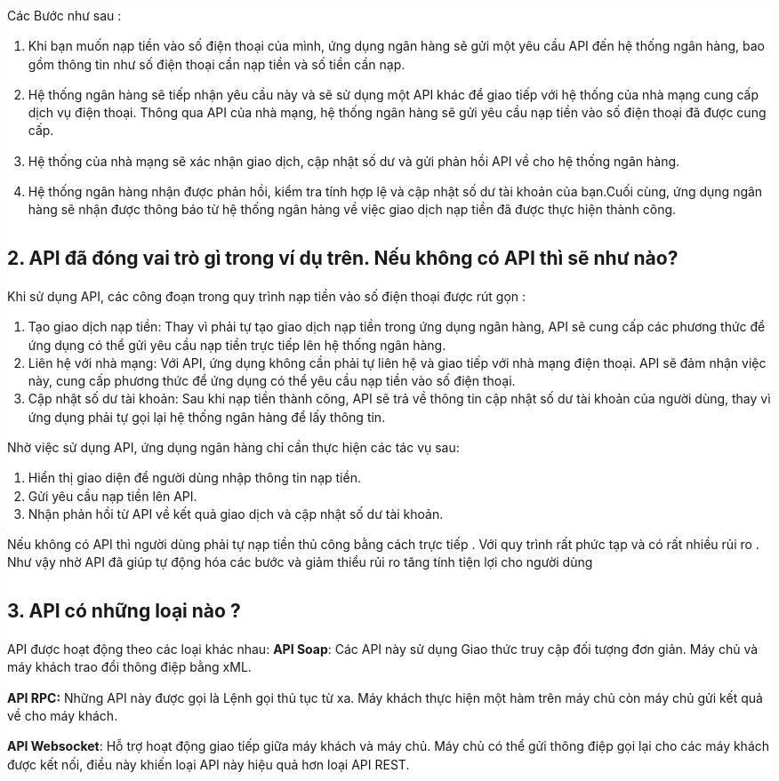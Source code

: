 

Các Bước như sau :

1. Khi bạn muốn nạp tiền vào số điện thoại của mình, ứng dụng ngân hàng sẽ gửi một yêu cầu API đến hệ thống ngân hàng, bao gồm thông tin như số điện thoại cần nạp tiền và số tiền cần nạp.

2. Hệ thống ngân hàng sẽ tiếp nhận yêu cầu này và sẽ sử dụng một API khác để giao tiếp với hệ thống của nhà mạng cung cấp dịch vụ điện thoại.
Thông qua API của nhà mạng, hệ thống ngân hàng sẽ gửi yêu cầu nạp tiền vào số điện thoại đã được cung cấp.

3. Hệ thống của nhà mạng sẽ xác nhận giao dịch, cập nhật số dư và gửi phản hồi API về cho hệ thống ngân hàng.

4. Hệ thống ngân hàng nhận được phản hồi, kiểm tra tính hợp lệ và cập nhật số dư tài khoản của bạn.Cuối cùng, ứng dụng ngân hàng sẽ nhận được thông báo từ hệ thống ngân hàng về việc giao dịch nạp tiền đã được thực hiện thành công.



## 2. API đã đóng vai trò gì trong ví dụ trên. Nếu không có API thì sẽ như nào?


Khi sử dụng API, các công đoạn trong quy trình nạp tiền vào số điện thoại được rút gọn :

1. Tạo giao dịch nạp tiền: Thay vì phải tự tạo giao dịch nạp tiền trong ứng dụng ngân hàng, API sẽ cung cấp các phương thức để ứng dụng có thể gửi yêu cầu nạp tiền trực tiếp lên hệ thống ngân hàng.
2. Liên hệ với nhà mạng: Với API, ứng dụng không cần phải tự liên hệ và giao tiếp với nhà mạng điện thoại. API sẽ đảm nhận việc này, cung cấp phương thức để ứng dụng có thể yêu cầu nạp tiền vào số điện thoại.
3. Cập nhật số dư tài khoản: Sau khi nạp tiền thành công, API sẽ trả về thông tin cập nhật số dư tài khoản của người dùng, thay vì ứng dụng phải tự gọi lại hệ thống ngân hàng để lấy thông tin.


Nhờ việc sử dụng API, ứng dụng ngân hàng chỉ cần thực hiện các tác vụ sau:

1. Hiển thị giao diện để người dùng nhập thông tin nạp tiền.
2. Gửi yêu cầu nạp tiền lên API.
3. Nhận phản hồi từ API về kết quả giao dịch và cập nhật số dư tài khoản.


Nếu không có API thì người dùng phải tự nạp tiền thủ công bằng cách trực tiếp . Với quy trình rất phức tạp và có rất nhiều rủi ro . Như vậy nhờ API đã giúp tự động hóa các bước và giảm thiểu rủi ro tăng tính tiện lợi cho người dùng


## 3. API có những loại nào ?

API được hoạt động theo các loại khác nhau:
**API Soap**: Các API này sử dụng Giao thức truy cập đối tượng đơn giản. Máy chủ và máy khách trao đổi thông điệp bằng xML.

**API RPC:** Những API này được gọi là Lệnh gọi thủ tục từ xa. Máy khách thực hiện một hàm trên máy chủ còn máy chủ gửi kết quả về cho máy khách.

**API Websocket**: Hỗ trợ hoạt động giao tiếp giữa máy khách và máy chủ. Máy chủ có thể gửi thông điệp gọi lại cho các máy khách được kết nối, điều này khiến loại API này hiệu quả hơn loại API REST.
